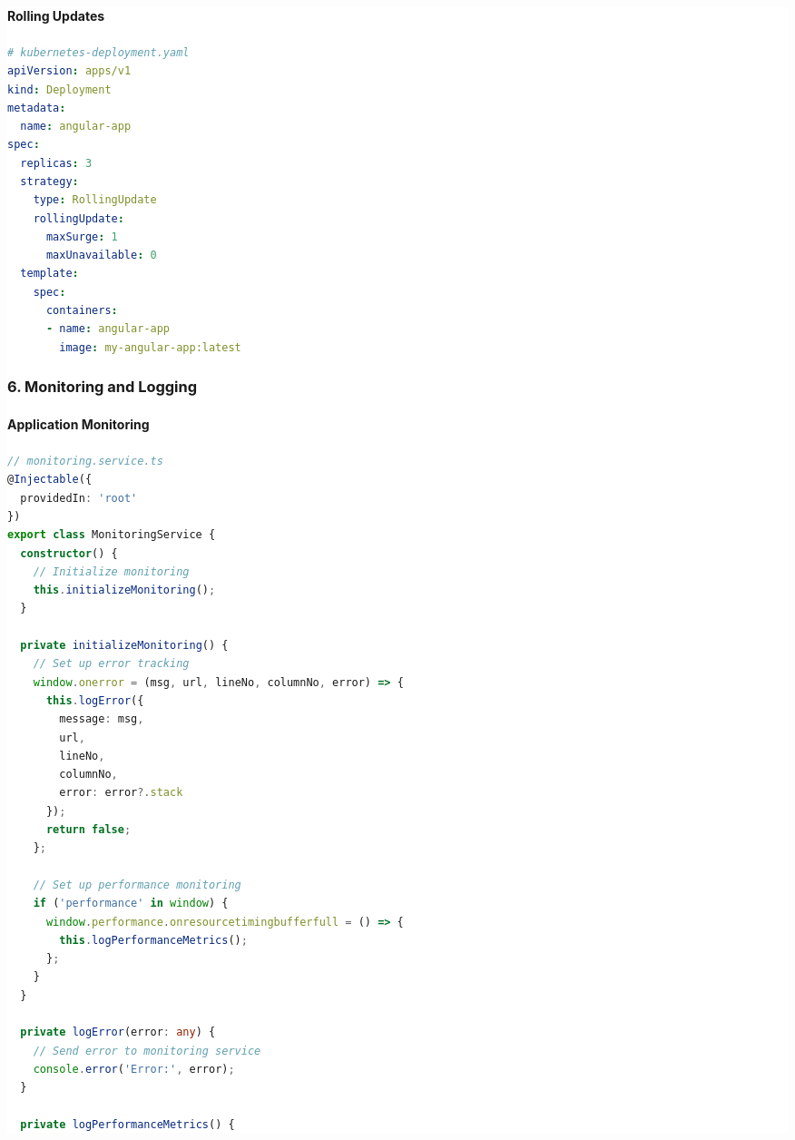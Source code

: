 #### Rolling Updates

```yaml
# kubernetes-deployment.yaml
apiVersion: apps/v1
kind: Deployment
metadata:
  name: angular-app
spec:
  replicas: 3
  strategy:
    type: RollingUpdate
    rollingUpdate:
      maxSurge: 1
      maxUnavailable: 0
  template:
    spec:
      containers:
      - name: angular-app
        image: my-angular-app:latest
```

### 6. Monitoring and Logging

#### Application Monitoring

```typescript
// monitoring.service.ts
@Injectable({
  providedIn: 'root'
})
export class MonitoringService {
  constructor() {
    // Initialize monitoring
    this.initializeMonitoring();
  }

  private initializeMonitoring() {
    // Set up error tracking
    window.onerror = (msg, url, lineNo, columnNo, error) => {
      this.logError({
        message: msg,
        url,
        lineNo,
        columnNo,
        error: error?.stack
      });
      return false;
    };

    // Set up performance monitoring
    if ('performance' in window) {
      window.performance.onresourcetimingbufferfull = () => {
        this.logPerformanceMetrics();
      };
    }
  }

  private logError(error: any) {
    // Send error to monitoring service
    console.error('Error:', error);
  }

  private logPerformanceMetrics() {
```
